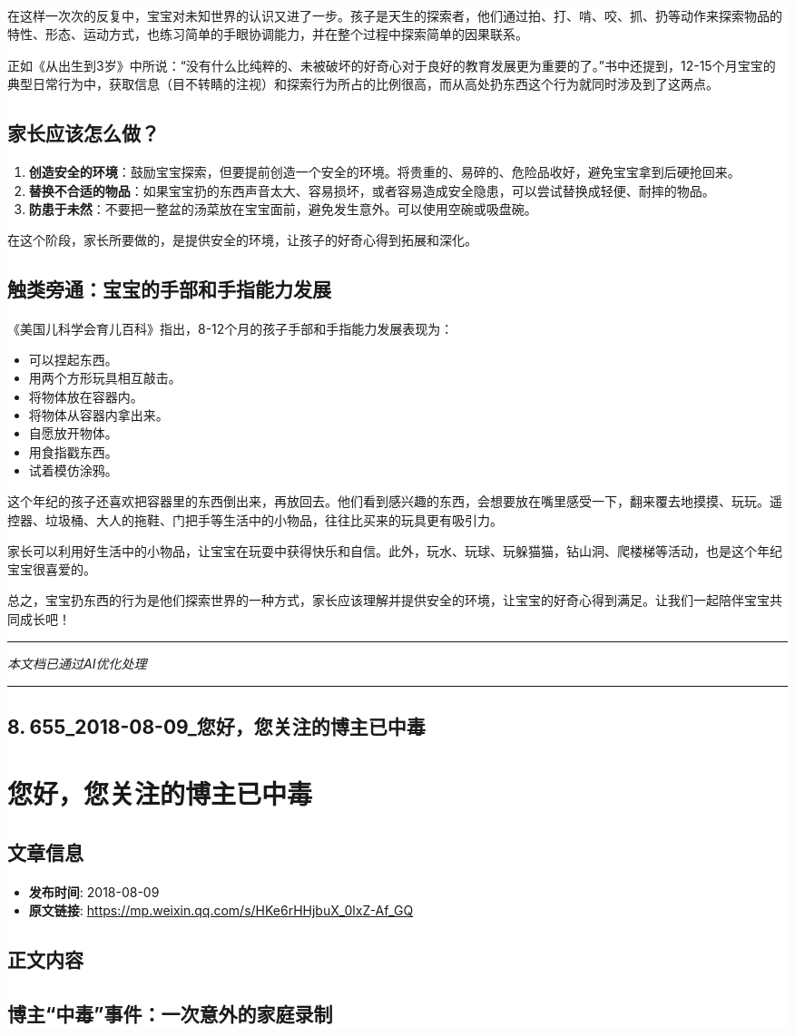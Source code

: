 在这样一次次的反复中，宝宝对未知世界的认识又进了一步。孩子是天生的探索者，他们通过拍、打、啃、咬、抓、扔等动作来探索物品的特性、形态、运动方式，也练习简单的手眼协调能力，并在整个过程中探索简单的因果联系。

正如《从出生到3岁》中所说：“没有什么比纯粹的、未被破坏的好奇心对于良好的教育发展更为重要的了。”书中还提到，12-15个月宝宝的典型日常行为中，获取信息（目不转睛的注视）和探索行为所占的比例很高，而从高处扔东西这个行为就同时涉及到了这两点。

## 家长应该怎么做？

1.  **创造安全的环境**：鼓励宝宝探索，但要提前创造一个安全的环境。将贵重的、易碎的、危险品收好，避免宝宝拿到后硬抢回来。
2.  **替换不合适的物品**：如果宝宝扔的东西声音太大、容易损坏，或者容易造成安全隐患，可以尝试替换成轻便、耐摔的物品。
3.  **防患于未然**：不要把一整盆的汤菜放在宝宝面前，避免发生意外。可以使用空碗或吸盘碗。

在这个阶段，家长所要做的，是提供安全的环境，让孩子的好奇心得到拓展和深化。

## 触类旁通：宝宝的手部和手指能力发展

《美国儿科学会育儿百科》指出，8-12个月的孩子手部和手指能力发展表现为：

*   可以捏起东西。
*   用两个方形玩具相互敲击。
*   将物体放在容器内。
*   将物体从容器内拿出来。
*   自愿放开物体。
*   用食指戳东西。
*   试着模仿涂鸦。

这个年纪的孩子还喜欢把容器里的东西倒出来，再放回去。他们看到感兴趣的东西，会想要放在嘴里感受一下，翻来覆去地摸摸、玩玩。遥控器、垃圾桶、大人的拖鞋、门把手等生活中的小物品，往往比买来的玩具更有吸引力。

家长可以利用好生活中的小物品，让宝宝在玩耍中获得快乐和自信。此外，玩水、玩球、玩躲猫猫，钻山洞、爬楼梯等活动，也是这个年纪宝宝很喜爱的。

总之，宝宝扔东西的行为是他们探索世界的一种方式，家长应该理解并提供安全的环境，让宝宝的好奇心得到满足。让我们一起陪伴宝宝共同成长吧！


---
*本文档已通过AI优化处理*


---


## 8. 655_2018-08-09_您好，您关注的博主已中毒

# 您好，您关注的博主已中毒

## 文章信息
- **发布时间**: 2018-08-09
- **原文链接**: https://mp.weixin.qq.com/s/HKe6rHHjbuX_0lxZ-Af_GQ


## 正文内容

## 博主“中毒”事件：一次意外的家庭录制
